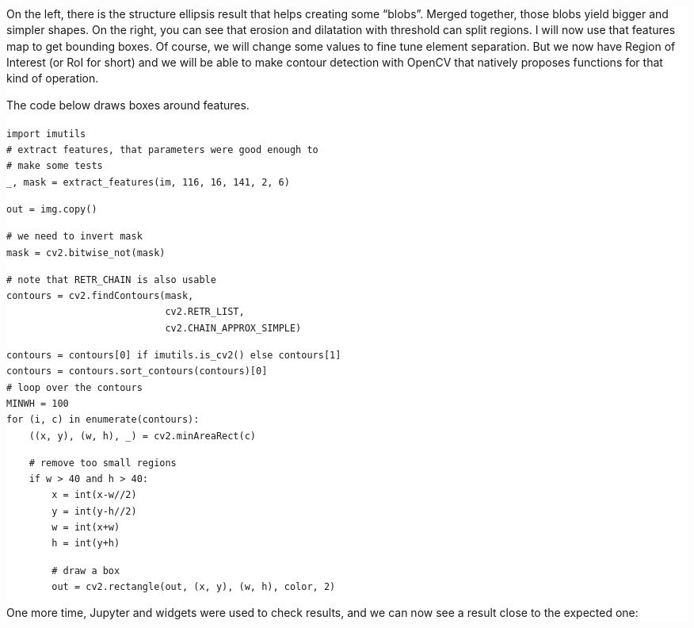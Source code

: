 On the left, there is the structure ellipsis result that helps creating some “blobs”. Merged together, those blobs yield bigger and simpler shapes. On the right, you can see that erosion and dilatation with threshold can split regions. I will now use that features map to get bounding boxes. Of course, we will change some values to fine tune element separation. But we now have Region of Interest (or RoI for short) and we will be able to make contour detection with OpenCV that natively proposes functions for that kind of operation.

The code below draws boxes around features.

```
import imutils
# extract features, that parameters were good enough to
# make some tests
_, mask = extract_features(im, 116, 16, 141, 2, 6)
```

```
out = img.copy()
```

```
# we need to invert mask
mask = cv2.bitwise_not(mask)
```

```
# note that RETR_CHAIN is also usable
contours = cv2.findContours(mask,
                            cv2.RETR_LIST,
                            cv2.CHAIN_APPROX_SIMPLE)
```

```
contours = contours[0] if imutils.is_cv2() else contours[1]
contours = contours.sort_contours(contours)[0]
# loop over the contours
MINWH = 100
for (i, c) in enumerate(contours):
    ((x, y), (w, h), _) = cv2.minAreaRect(c)
```

```
    # remove too small regions
    if w > 40 and h > 40:
        x = int(x-w//2)
        y = int(y-h//2)
        w = int(x+w)
        h = int(y+h)
```

```
        # draw a box
        out = cv2.rectangle(out, (x, y), (w, h), color, 2)
```

One more time, Jupyter and widgets were used to check results, and we can now see a result close to the expected one:
